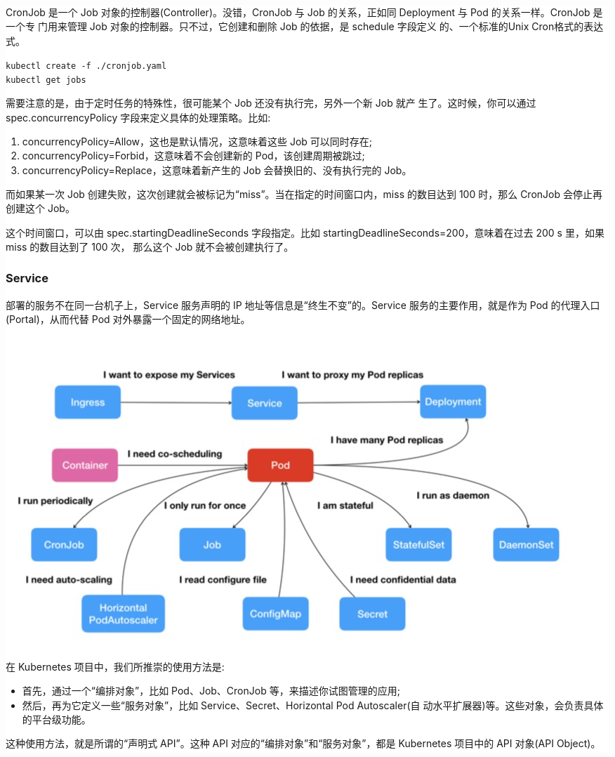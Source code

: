 CronJob 是一个 Job 对象的控制器(Controller)。没错，CronJob 与 Job 的关系，正如同 Deployment 与 Pod 的关系一样。CronJob 是一个专 门用来管理 Job 对象的控制器。只不过，它创建和删除 Job 的依据，是 schedule 字段定义 的、一个标准的Unix Cron格式的表达式。

```shell
kubectl create -f ./cronjob.yaml
kubectl get jobs
```

需要注意的是，由于定时任务的特殊性，很可能某个 Job 还没有执行完，另外一个新 Job 就产 生了。这时候，你可以通过 spec.concurrencyPolicy 字段来定义具体的处理策略。比如:

1. concurrencyPolicy=Allow，这也是默认情况，这意味着这些 Job 可以同时存在;
2. concurrencyPolicy=Forbid，这意味着不会创建新的 Pod，该创建周期被跳过;
3. concurrencyPolicy=Replace，这意味着新产生的 Job 会替换旧的、没有执行完的 Job。

而如果某一次 Job 创建失败，这次创建就会被标记为“miss”。当在指定的时间窗口内，miss 的数目达到 100 时，那么 CronJob 会停止再创建这个 Job。

这个时间窗口，可以由 spec.startingDeadlineSeconds 字段指定。比如 startingDeadlineSeconds=200，意味着在过去 200 s 里，如果 miss 的数目达到了 100 次， 那么这个 Job 就不会被创建执行了。

### Service

部署的服务不在同一台机子上，Service 服务声明的 IP 地址等信息是“终生不变”的。Service 服务的主要作用，就是作为 Pod 的代理入口(Portal)，从而代替 Pod 对外暴露一个固定的网络地址。

![image-20190827201814942](assets/image-20190827201814942.png)

在 Kubernetes 项目中，我们所推崇的使用方法是: 

- 首先，通过一个“编排对象”，比如 Pod、Job、CronJob 等，来描述你试图管理的应用;
-  然后，再为它定义一些“服务对象”，比如 Service、Secret、Horizontal Pod Autoscaler(自 动水平扩展器)等。这些对象，会负责具体的平台级功能。 

这种使用方法，就是所谓的“声明式 API”。这种 API 对应的“编排对象”和“服务对象”，都是 Kubernetes 项目中的 API 对象(API Object)。 

